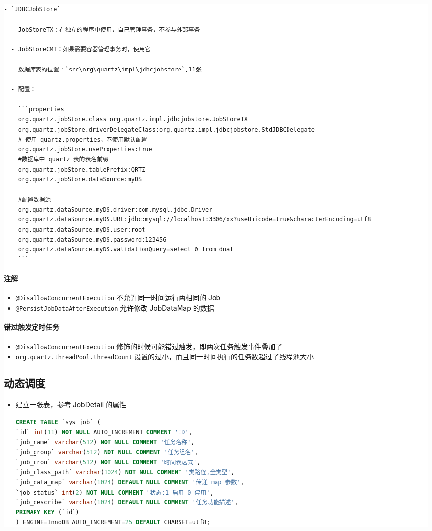     - `JDBCJobStore`

      - JobStoreTX：在独立的程序中使用，自己管理事务，不参与外部事务

      - JobStoreCMT：如果需要容器管理事务时，使用它

      - 数据库表的位置：`src\org\quartz\impl\jdbcjobstore`,11张

      - 配置：

        ```properties
        org.quartz.jobStore.class:org.quartz.impl.jdbcjobstore.JobStoreTX
        org.quartz.jobStore.driverDelegateClass:org.quartz.impl.jdbcjobstore.StdJDBCDelegate
        # 使用 quartz.properties，不使用默认配置
        org.quartz.jobStore.useProperties:true
        #数据库中 quartz 表的表名前缀
        org.quartz.jobStore.tablePrefix:QRTZ_
        org.quartz.jobStore.dataSource:myDS
        
        #配置数据源
        org.quartz.dataSource.myDS.driver:com.mysql.jdbc.Driver
        org.quartz.dataSource.myDS.URL:jdbc:mysql://localhost:3306/xx?useUnicode=true&characterEncoding=utf8
        org.quartz.dataSource.myDS.user:root
        org.quartz.dataSource.myDS.password:123456
        org.quartz.dataSource.myDS.validationQuery=select 0 from dual
        ```


#### 注解

- `@DisallowConcurrentExecution` 不允许同一时间运行两相同的 Job
- `@PersistJobDataAfterExecution` 允许修改 JobDataMap 的数据



#### 错过触发定时任务

- `@DisallowConcurrentExecution`  修饰的时候可能错过触发，即两次任务触发事件叠加了
- `org.quartz.threadPool.threadCount` 设置的过小，而且同一时间执行的任务数超过了线程池大小

## 动态调度

- 建立一张表，参考 JobDetail 的属性

  ```sql
  CREATE TABLE `sys_job` (
  `id` int(11) NOT NULL AUTO_INCREMENT COMMENT 'ID',
  `job_name` varchar(512) NOT NULL COMMENT '任务名称',
  `job_group` varchar(512) NOT NULL COMMENT '任务组名',
  `job_cron` varchar(512) NOT NULL COMMENT '时间表达式',
  `job_class_path` varchar(1024) NOT NULL COMMENT '类路径,全类型',
  `job_data_map` varchar(1024) DEFAULT NULL COMMENT '传递 map 参数',
  `job_status` int(2) NOT NULL COMMENT '状态:1 启用 0 停用',
  `job_describe` varchar(1024) DEFAULT NULL COMMENT '任务功能描述',
  PRIMARY KEY (`id`)
  ) ENGINE=InnoDB AUTO_INCREMENT=25 DEFAULT CHARSET=utf8;
  ```
